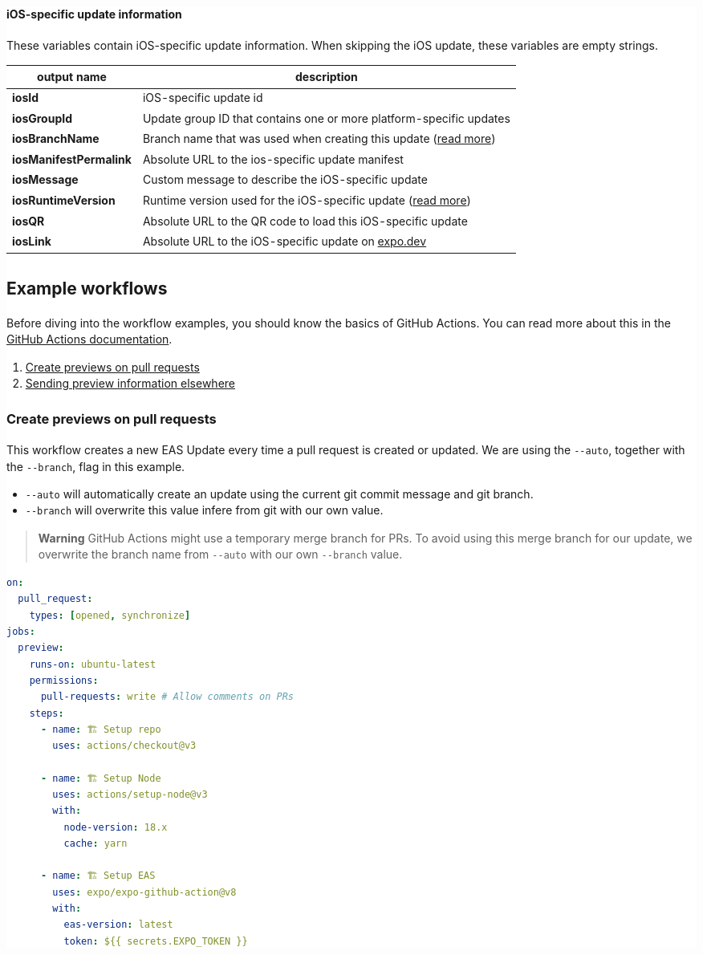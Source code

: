 #### iOS-specific update information

These variables contain iOS-specific update information.
When skipping the iOS update, these variables are empty strings.

| output name              | description                                                                                                                            |
| ------------------------ | -------------------------------------------------------------------------------------------------------------------------------------- |
| **iosId**                | iOS-specific update id                                                                                                                 |
| **iosGroupId**           | Update group ID that contains one or more platform-specific updates                                                                    |
| **iosBranchName**        | Branch name that was used when creating this update ([read more](https://docs.expo.dev/eas-update/getting-started/#publish-an-update)) |
| **iosManifestPermalink** | Absolute URL to the ios-specific update manifest                                                                                       |
| **iosMessage**           | Custom message to describe the iOS-specific update                                                                                     |
| **iosRuntimeVersion**    | Runtime version used for the iOS-specific update ([read more](https://docs.expo.dev/eas-update/runtime-versions/))                     |
| **iosQR**                | Absolute URL to the QR code to load this iOS-specific update                                                                           |
| **iosLink**              | Absolute URL to the iOS-specific update on [expo.dev](https://expo.dev)                                                                |

## Example workflows

Before diving into the workflow examples, you should know the basics of GitHub Actions.
You can read more about this in the [GitHub Actions documentation][link-actions].

1. [Create previews on pull requests](#create-previews-on-pull-requests)
2. [Sending preview information elsewhere](#sending-preview-information-elsewhere)

### Create previews on pull requests

This workflow creates a new EAS Update every time a pull request is created or updated.
We are using the `--auto`, together with the `--branch`, flag in this example.

- `--auto` will automatically create an update using the current git commit message and git branch.
- `--branch` will overwrite this value infere from git with our own value.

> **Warning**
> GitHub Actions might use a temporary merge branch for PRs. To avoid using this merge branch for our update, we overwrite the branch name from `--auto` with our own `--branch` value.

```yml
on:
  pull_request:
    types: [opened, synchronize]
jobs:
  preview:
    runs-on: ubuntu-latest
    permissions:
      pull-requests: write # Allow comments on PRs
    steps:
      - name: 🏗 Setup repo
        uses: actions/checkout@v3

      - name: 🏗 Setup Node
        uses: actions/setup-node@v3
        with:
          node-version: 18.x
          cache: yarn

      - name: 🏗 Setup EAS
        uses: expo/expo-github-action@v8
        with:
          eas-version: latest
          token: ${{ secrets.EXPO_TOKEN }}

```

[code-defaults]: ../src/actions/preview.ts#L10
[link-actions]: https://help.github.com/en/categories/automating-your-workflow-with-github-actions
[link-gha-token]: https://docs.github.com/en/actions/security-guides/automatic-token-authentication#permissions-for-the-github_token
[link-gha-trigger-pull]: https://docs.github.com/en/actions/using-workflows/events-that-trigger-workflows#pull_request
[link-gha-trigger-push]: https://docs.github.com/en/actions/using-workflows/events-that-trigger-workflows#push